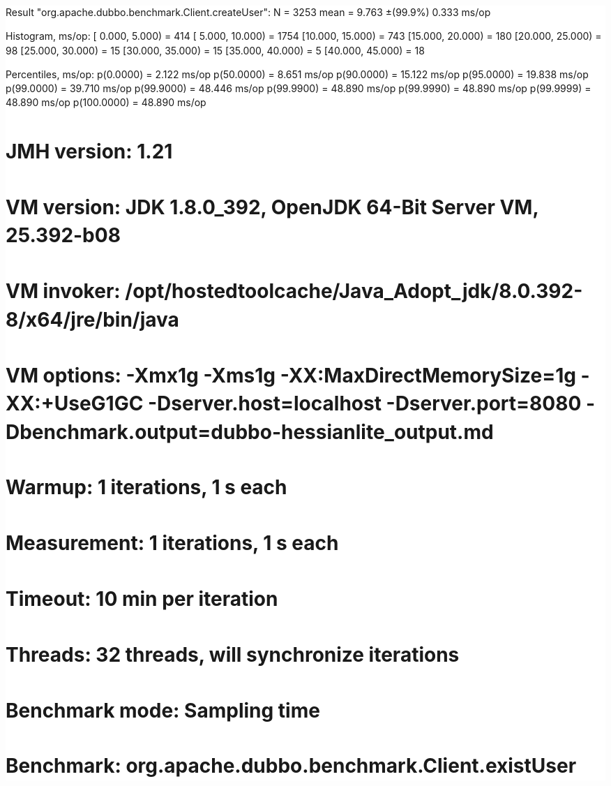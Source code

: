 

Result "org.apache.dubbo.benchmark.Client.createUser":
  N = 3253
  mean =      9.763 ±(99.9%) 0.333 ms/op

  Histogram, ms/op:
    [ 0.000,  5.000) = 414 
    [ 5.000, 10.000) = 1754 
    [10.000, 15.000) = 743 
    [15.000, 20.000) = 180 
    [20.000, 25.000) = 98 
    [25.000, 30.000) = 15 
    [30.000, 35.000) = 15 
    [35.000, 40.000) = 5 
    [40.000, 45.000) = 18 

  Percentiles, ms/op:
      p(0.0000) =      2.122 ms/op
     p(50.0000) =      8.651 ms/op
     p(90.0000) =     15.122 ms/op
     p(95.0000) =     19.838 ms/op
     p(99.0000) =     39.710 ms/op
     p(99.9000) =     48.446 ms/op
     p(99.9900) =     48.890 ms/op
     p(99.9990) =     48.890 ms/op
     p(99.9999) =     48.890 ms/op
    p(100.0000) =     48.890 ms/op


# JMH version: 1.21
# VM version: JDK 1.8.0_392, OpenJDK 64-Bit Server VM, 25.392-b08
# VM invoker: /opt/hostedtoolcache/Java_Adopt_jdk/8.0.392-8/x64/jre/bin/java
# VM options: -Xmx1g -Xms1g -XX:MaxDirectMemorySize=1g -XX:+UseG1GC -Dserver.host=localhost -Dserver.port=8080 -Dbenchmark.output=dubbo-hessianlite_output.md
# Warmup: 1 iterations, 1 s each
# Measurement: 1 iterations, 1 s each
# Timeout: 10 min per iteration
# Threads: 32 threads, will synchronize iterations
# Benchmark mode: Sampling time
# Benchmark: org.apache.dubbo.benchmark.Client.existUser
